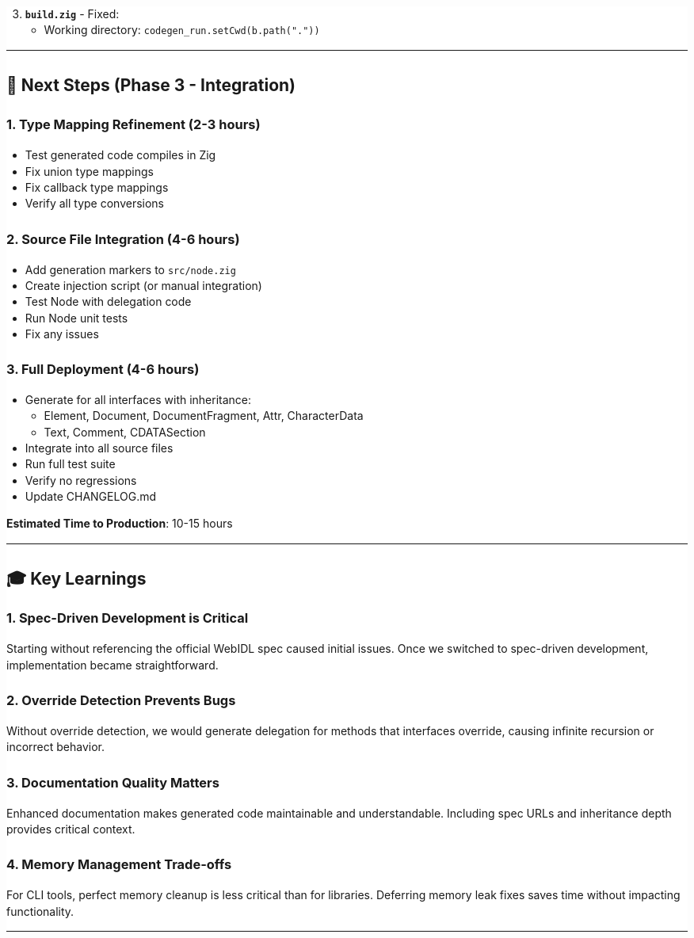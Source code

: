 3. **`build.zig`** - Fixed:
   - Working directory: `codegen_run.setCwd(b.path("."))`

---

## 🚀 Next Steps (Phase 3 - Integration)

### 1. Type Mapping Refinement (2-3 hours)
- Test generated code compiles in Zig
- Fix union type mappings
- Fix callback type mappings
- Verify all type conversions

### 2. Source File Integration (4-6 hours)
- Add generation markers to `src/node.zig`
- Create injection script (or manual integration)
- Test Node with delegation code
- Run Node unit tests
- Fix any issues

### 3. Full Deployment (4-6 hours)
- Generate for all interfaces with inheritance:
  - Element, Document, DocumentFragment, Attr, CharacterData
  - Text, Comment, CDATASection
- Integrate into all source files
- Run full test suite
- Verify no regressions
- Update CHANGELOG.md

**Estimated Time to Production**: 10-15 hours

---

## 🎓 Key Learnings

### 1. Spec-Driven Development is Critical
Starting without referencing the official WebIDL spec caused initial issues. Once we switched to spec-driven development, implementation became straightforward.

### 2. Override Detection Prevents Bugs
Without override detection, we would generate delegation for methods that interfaces override, causing infinite recursion or incorrect behavior.

### 3. Documentation Quality Matters
Enhanced documentation makes generated code maintainable and understandable. Including spec URLs and inheritance depth provides critical context.

### 4. Memory Management Trade-offs
For CLI tools, perfect memory cleanup is less critical than for libraries. Deferring memory leak fixes saves time without impacting functionality.

---